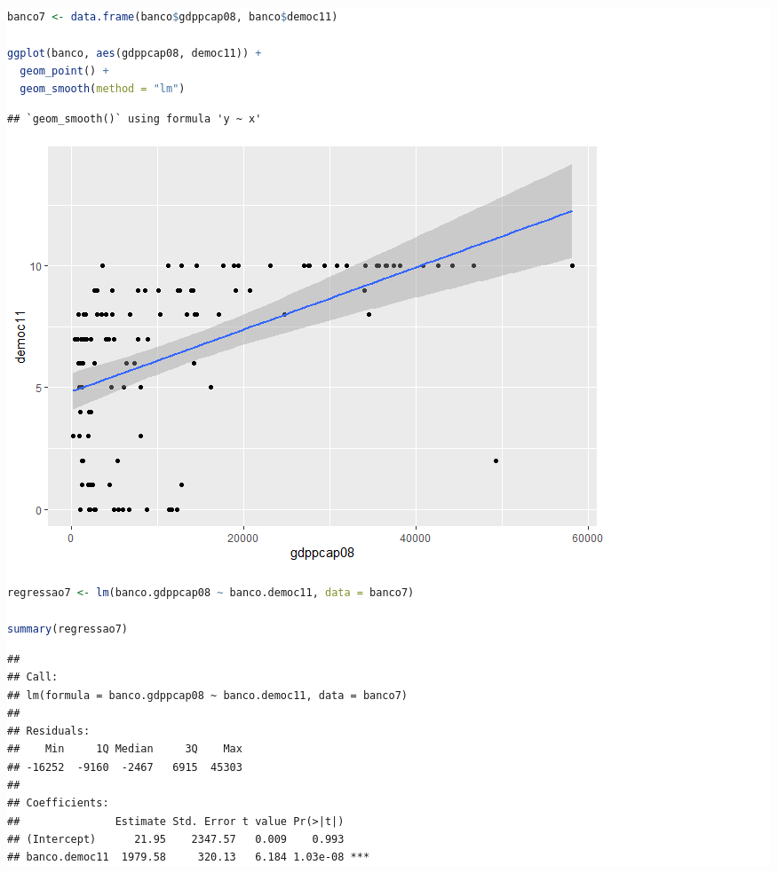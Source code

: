 ``` r
banco7 <- data.frame(banco$gdppcap08, banco$democ11)

ggplot(banco, aes(gdppcap08, democ11)) +
  geom_point() +
  geom_smooth(method = "lm")
```

    ## `geom_smooth()` using formula 'y ~ x'

![](exercicio_5_files/figure-gfm/unnamed-chunk-15-1.png)

``` r
regressao7 <- lm(banco.gdppcap08 ~ banco.democ11, data = banco7)

summary(regressao7)
```

    ## 
    ## Call:
    ## lm(formula = banco.gdppcap08 ~ banco.democ11, data = banco7)
    ## 
    ## Residuals:
    ##    Min     1Q Median     3Q    Max 
    ## -16252  -9160  -2467   6915  45303 
    ## 
    ## Coefficients:
    ##               Estimate Std. Error t value Pr(>|t|)    
    ## (Intercept)      21.95    2347.57   0.009    0.993    
    ## banco.democ11  1979.58     320.13   6.184 1.03e-08 ***